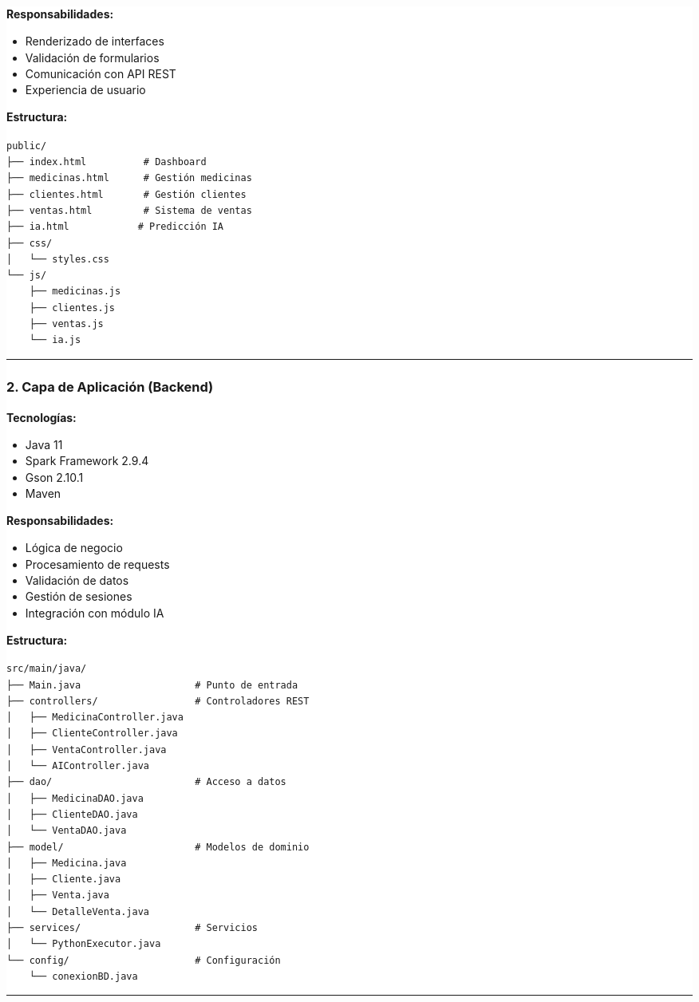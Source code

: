 **Responsabilidades:**
- Renderizado de interfaces
- Validación de formularios
- Comunicación con API REST
- Experiencia de usuario

**Estructura:**
```
public/
├── index.html          # Dashboard
├── medicinas.html      # Gestión medicinas
├── clientes.html       # Gestión clientes
├── ventas.html         # Sistema de ventas
├── ia.html            # Predicción IA
├── css/
│   └── styles.css
└── js/
    ├── medicinas.js
    ├── clientes.js
    ├── ventas.js
    └── ia.js
```

---

### 2. Capa de Aplicación (Backend)

**Tecnologías:**
- Java 11
- Spark Framework 2.9.4
- Gson 2.10.1
- Maven

**Responsabilidades:**
- Lógica de negocio
- Procesamiento de requests
- Validación de datos
- Gestión de sesiones
- Integración con módulo IA

**Estructura:**
```
src/main/java/
├── Main.java                    # Punto de entrada
├── controllers/                 # Controladores REST
│   ├── MedicinaController.java
│   ├── ClienteController.java
│   ├── VentaController.java
│   └── AIController.java
├── dao/                         # Acceso a datos
│   ├── MedicinaDAO.java
│   ├── ClienteDAO.java
│   └── VentaDAO.java
├── model/                       # Modelos de dominio
│   ├── Medicina.java
│   ├── Cliente.java
│   ├── Venta.java
│   └── DetalleVenta.java
├── services/                    # Servicios
│   └── PythonExecutor.java
└── config/                      # Configuración
    └── conexionBD.java
```

---